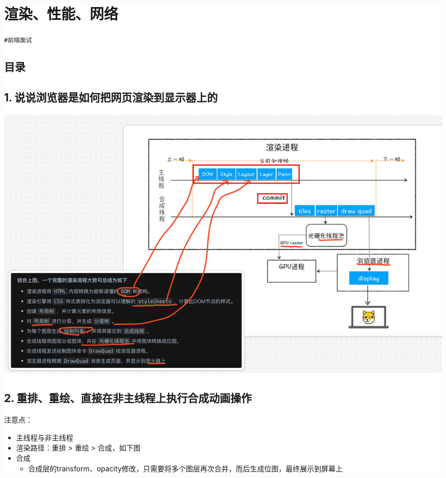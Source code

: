 
# 渲染、性能、网络

`#前端面试` 


## 目录

 ## 1. 说说浏览器是如何把网页渲染到显示器上的 

![图片&文件](./files/20241025-6.png)

## 2. 重排、重绘、直接在非主线程上执行合成动画操作

注意点：
- 主线程与非主线程
- 渲染路径：重排 >  重绘 > 合成，如下图
- 合成
	- 合成层的transform、opacity修改，只需要将多个图层再次合并，而后生成位图，最终展示到屏幕上
